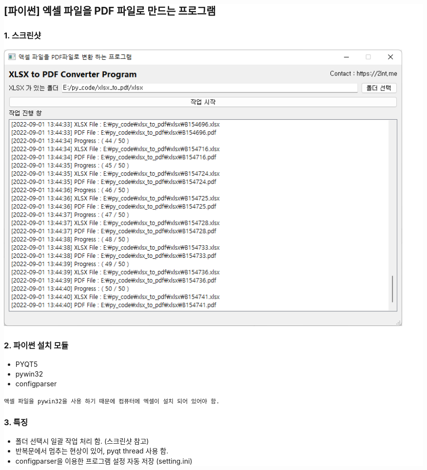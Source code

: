 ## [파이썬] 엑셀 파일을 PDF 파일로 만드는 프로그램

### 1. 스크린샷

<img src="readme_file/img.png" width="95%">

### 2. 파이썬 설치 모듈

- PYQT5
- pywin32
- configparser

```commandline
액셀 파일을 pywin32을 사용 하기 때문에 컴퓨터에 엑셀이 설치 되어 있어야 함.
```

### 3. 특징

- 폴더 선택시 일괄 작업 처리 함. (스크린샷 참고)
- 반복문에서 멈추는 현상이 있어, pyqt thread 사용 함.
- configparser을 이용한 프로그램 설정 자동 저장 (setting.ini)